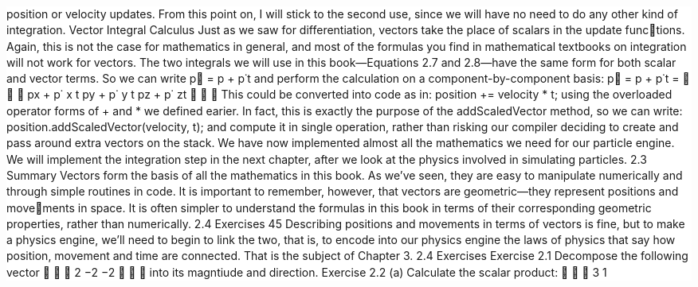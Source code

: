 position or velocity updates. From this point on, I will stick to the second use, since
we will have no need to do any other kind of integration.
Vector Integral Calculus
Just as we saw for differentiation, vectors take the place of scalars in the update functions. Again, this is not the case for mathematics in general, and most of the formulas
you find in mathematical textbooks on integration will not work for vectors. The two
integrals we will use in this book—Equations 2.7 and 2.8—have the same form for
both scalar and vector terms. So we can write
p = p + p˙t
and perform the calculation on a component-by-component basis:
p = p + p˙t =
⎡
⎢
⎣
px + p˙
x t
py + p˙
y t
pz + p˙
zt
⎤
⎥
⎦
This could be converted into code as in:
position += velocity * t;
using the overloaded operator forms of + and * we defined earier. In fact, this is exactly
the purpose of the addScaledVector method, so we can write:
position.addScaledVector(velocity, t);
and compute it in single operation, rather than risking our compiler deciding to create
and pass around extra vectors on the stack.
We have now implemented almost all the mathematics we need for our particle
engine. We will implement the integration step in the next chapter, after we look at
the physics involved in simulating particles.
2.3 Summary
Vectors form the basis of all the mathematics in this book. As we’ve seen, they are easy
to manipulate numerically and through simple routines in code. It is important to
remember, however, that vectors are geometric—they represent positions and movements in space. It is often simpler to understand the formulas in this book in terms
of their corresponding geometric properties, rather than numerically.
2.4 Exercises 45
Describing positions and movements in terms of vectors is fine, but to make a
physics engine, we’ll need to begin to link the two, that is, to encode into our physics
engine the laws of physics that say how position, movement and time are connected.
That is the subject of Chapter 3.
2.4 Exercises
Exercise 2.1
Decompose the following vector
⎡
⎢
⎣
2
−2
−2
⎤
⎥
⎦
into its magntiude and direction.
Exercise 2.2
(a) Calculate the scalar product:
⎡
⎢
⎣
3
1